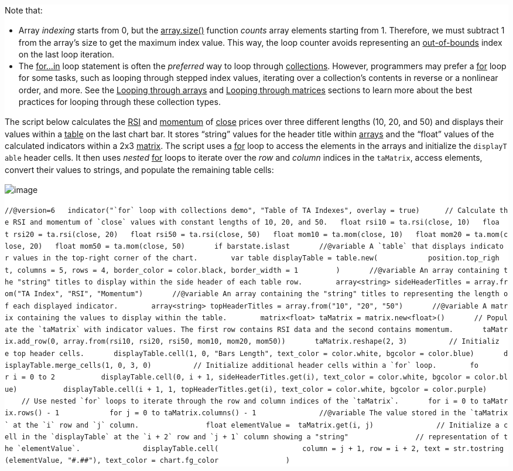 Note that:

-   Array _indexing_ starts from 0, but the [array.size()](https://www.tradingview.com/pine-script-reference/v6/#fun_array.size) function _counts_ array elements starting from 1. Therefore, we must subtract 1 from the array’s size to get the maximum index value. This way, the loop counter avoids representing an [out-of-bounds](https://www.tradingview.com/pine-script-docs/language/arrays/#index-xx-is-out-of-bounds-array-size-is-yy) index on the last loop iteration.
-   The [for…in](https://www.tradingview.com/pine-script-reference/v6/#kw_for...in) loop statement is often the _preferred_ way to loop through [collections](https://www.tradingview.com/pine-script-docs/language/type-system/#collections). However, programmers may prefer a [for](https://www.tradingview.com/pine-script-reference/v6/#kw_for) loop for some tasks, such as looping through stepped index values, iterating over a collection’s contents in reverse or a nonlinear order, and more. See the [Looping through arrays](https://www.tradingview.com/pine-script-docs/language/loops/#looping-through-arrays) and [Looping through matrices](https://www.tradingview.com/pine-script-docs/language/loops/#looping-through-matrices) sections to learn more about the best practices for looping through these collection types.

The script below calculates the [RSI](https://www.tradingview.com/pine-script-reference/v6/#fun_ta.rsi) and [momentum](https://www.tradingview.com/pine-script-reference/v6/#fun_ta.mom) of [close](https://www.tradingview.com/pine-script-reference/v6/#var_close) prices over three different lengths (10, 20, and 50) and displays their values within a [table](https://www.tradingview.com/pine-script-reference/v6/#type_table) on the last chart bar. It stores “string” values for the header title within [arrays](https://www.tradingview.com/pine-script-docs/language/arrays/) and the “float” values of the calculated indicators within a 2x3 [matrix](https://www.tradingview.com/pine-script-reference/v6/#type_matrix). The script uses a [for](https://www.tradingview.com/pine-script-reference/v6/#kw_for) loop to access the elements in the arrays and initialize the `displayTable` header cells. It then uses _nested_ [for](https://www.tradingview.com/pine-script-reference/v6/#kw_for) loops to iterate over the _row_ and _column_ indices in the `taMatrix`, access elements, convert their values to strings, and populate the remaining table cells:

![image](https://www.tradingview.com/pine-script-docs/_astro/Loops-For-loops-3.LT8BH3HO_Z2ihhrX.webp)

``//@version=6   indicator("`for` loop with collections demo", "Table of TA Indexes", overlay = true)      // Calculate the RSI and momentum of `close` values with constant lengths of 10, 20, and 50.   float rsi10 = ta.rsi(close, 10)   float rsi20 = ta.rsi(close, 20)   float rsi50 = ta.rsi(close, 50)   float mom10 = ta.mom(close, 10)   float mom20 = ta.mom(close, 20)   float mom50 = ta.mom(close, 50)       if barstate.islast       //@variable A `table` that displays indicator values in the top-right corner of the chart.        var table displayTable = table.new(            position.top_right, columns = 5, rows = 4, border_color = color.black, border_width = 1         )       //@variable An array containing the "string" titles to display within the side header of each table row.        array<string> sideHeaderTitles = array.from("TA Index", "RSI", "Momentum")       //@variable An array containing the "string" titles to representing the length of each displayed indicator.        array<string> topHeaderTitles = array.from("10", "20", "50")       //@variable A matrix containing the values to display within the table.        matrix<float> taMatrix = matrix.new<float>()       // Populate the `taMatrix` with indicator values. The first row contains RSI data and the second contains momentum.       taMatrix.add_row(0, array.from(rsi10, rsi20, rsi50, mom10, mom20, mom50))       taMatrix.reshape(2, 3)          // Initialize top header cells.       displayTable.cell(1, 0, "Bars Length", text_color = color.white, bgcolor = color.blue)       displayTable.merge_cells(1, 0, 3, 0)          // Initialize additional header cells within a `for` loop.        for i = 0 to 2           displayTable.cell(0, i + 1, sideHeaderTitles.get(i), text_color = color.white, bgcolor = color.blue)           displayTable.cell(i + 1, 1, topHeaderTitles.get(i), text_color = color.white, bgcolor = color.purple)          // Use nested `for` loops to iterate through the row and column indices of the `taMatrix`.       for i = 0 to taMatrix.rows() - 1            for j = 0 to taMatrix.columns() - 1               //@variable The value stored in the `taMatrix` at the `i` row and `j` column.                float elementValue =  taMatrix.get(i, j)               // Initialize a cell in the `displayTable` at the `i + 2` row and `j + 1` column showing a "string"                // representation of the `elementValue`.               displayTable.cell(                    column = j + 1, row = i + 2, text = str.tostring(elementValue, "#.##"), text_color = chart.fg_color                )   ``
